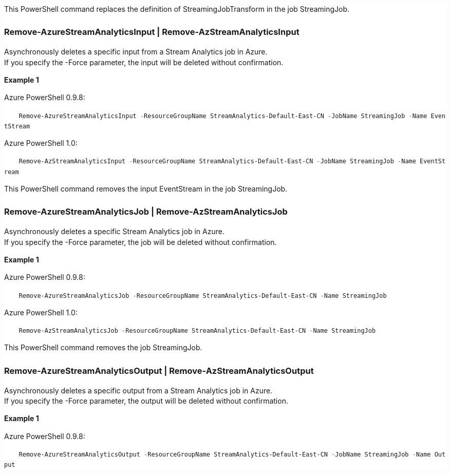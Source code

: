  This PowerShell command replaces the definition of StreamingJobTransform in the job StreamingJob.

### Remove-AzureStreamAnalyticsInput | Remove-AzStreamAnalyticsInput
Asynchronously deletes a specific input from a Stream Analytics job in Azure.  
If you specify the -Force parameter, the input will be deleted without confirmation.

**Example 1**

Azure PowerShell 0.9.8:  

```powershell
    Remove-AzureStreamAnalyticsInput -ResourceGroupName StreamAnalytics-Default-East-CN -JobName StreamingJob -Name EventStream
```

Azure PowerShell 1.0:  

```powershell
    Remove-AzStreamAnalyticsInput -ResourceGroupName StreamAnalytics-Default-East-CN -JobName StreamingJob -Name EventStream
```

This PowerShell command removes the input EventStream in the job StreamingJob.  

### Remove-AzureStreamAnalyticsJob | Remove-AzStreamAnalyticsJob
Asynchronously deletes a specific Stream Analytics job in Azure.  
If you specify the -Force parameter, the job will be deleted without confirmation.

**Example 1**

Azure PowerShell 0.9.8:  

```powershell
    Remove-AzureStreamAnalyticsJob -ResourceGroupName StreamAnalytics-Default-East-CN -Name StreamingJob 
```

Azure PowerShell 1.0:  

```powershell
    Remove-AzStreamAnalyticsJob -ResourceGroupName StreamAnalytics-Default-East-CN -Name StreamingJob 
```

This PowerShell command removes the job StreamingJob.  

### Remove-AzureStreamAnalyticsOutput | Remove-AzStreamAnalyticsOutput
Asynchronously deletes a specific output from a Stream Analytics job in Azure.  
If you specify the -Force parameter, the output will be deleted without confirmation.

**Example 1**

Azure PowerShell 0.9.8:  

```powershell
    Remove-AzureStreamAnalyticsOutput -ResourceGroupName StreamAnalytics-Default-East-CN -JobName StreamingJob -Name Output
```
